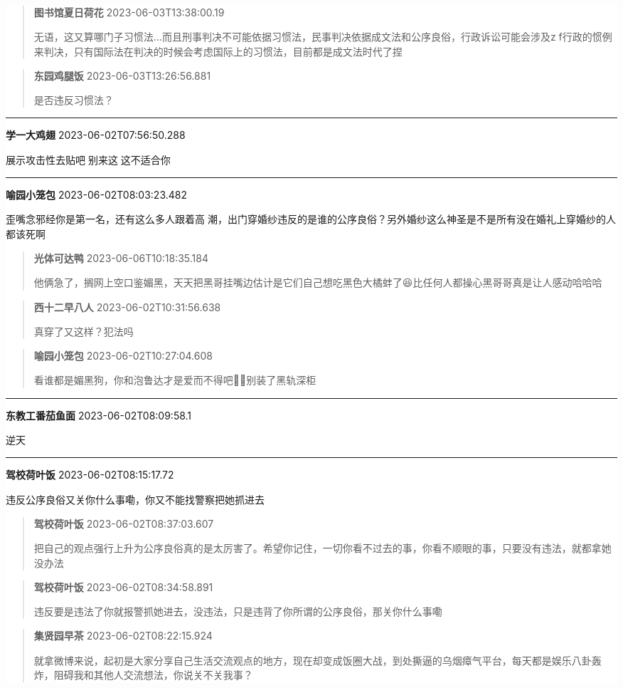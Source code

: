> **图书馆夏日荷花** 2023-06-03T13:38:00.19
> 
> 无语，这又算哪门子习惯法…而且刑事判决不可能依据习惯法，民事判决依据成文法和公序良俗，行政诉讼可能会涉及z f行政的惯例来判决，只有国际法在判决的时候会考虑国际上的习惯法，目前都是成文法时代了捏


> **东园鸡腿饭** 2023-06-03T13:26:56.881
> 
> 是否违反习惯法？


---

**学一大鸡翅** 2023-06-02T07:56:50.288

展示攻击性去贴吧 别来这 这不适合你

---

**喻园小笼包** 2023-06-02T08:03:23.482

歪嘴念邪经你是第一名，还有这么多人跟着高  潮，出门穿婚纱违反的是谁的公序良俗？另外婚纱这么神圣是不是所有没在婚礼上穿婚纱的人都该死啊

> **光体可达鸭** 2023-06-06T10:18:35.184
> 
> 他俩急了，搁网上空口鉴媚黑，天天把黑哥挂嘴边估计是它们自己想吃黑色大橘蚌了😆比任何人都操心黑哥哥真是让人感动哈哈哈


> **西十二早八人** 2023-06-02T10:31:56.638
> 
> 真穿了又这样？犯法吗


> **喻园小笼包** 2023-06-02T10:27:04.608
> 
> 看谁都是媚黑狗，你和泡鲁达才是爱而不得吧🥰🥰别装了黑轨深柜


---

**东教工番茄鱼面** 2023-06-02T08:09:58.1

逆天

---

**驾校荷叶饭** 2023-06-02T08:15:17.72

违反公序良俗又关你什么事嘞，你又不能找警察把她抓进去

> **驾校荷叶饭** 2023-06-02T08:37:03.607
> 
> 把自己的观点强行上升为公序良俗真的是太厉害了。希望你记住，一切你看不过去的事，你看不顺眼的事，只要没有违法，就都拿她没办法


> **驾校荷叶饭** 2023-06-02T08:34:58.891
> 
> 违反要是违法了你就报警抓她进去，没违法，只是违背了你所谓的公序良俗，那关你什么事嘞


> **集贤园早茶** 2023-06-02T08:22:15.924
> 
> 就拿微博来说，起初是大家分享自己生活交流观点的地方，现在却变成饭圈大战，到处撕逼的乌烟瘴气平台，每天都是娱乐八卦轰炸，阻碍我和其他人交流想法，你说关不关我事？
